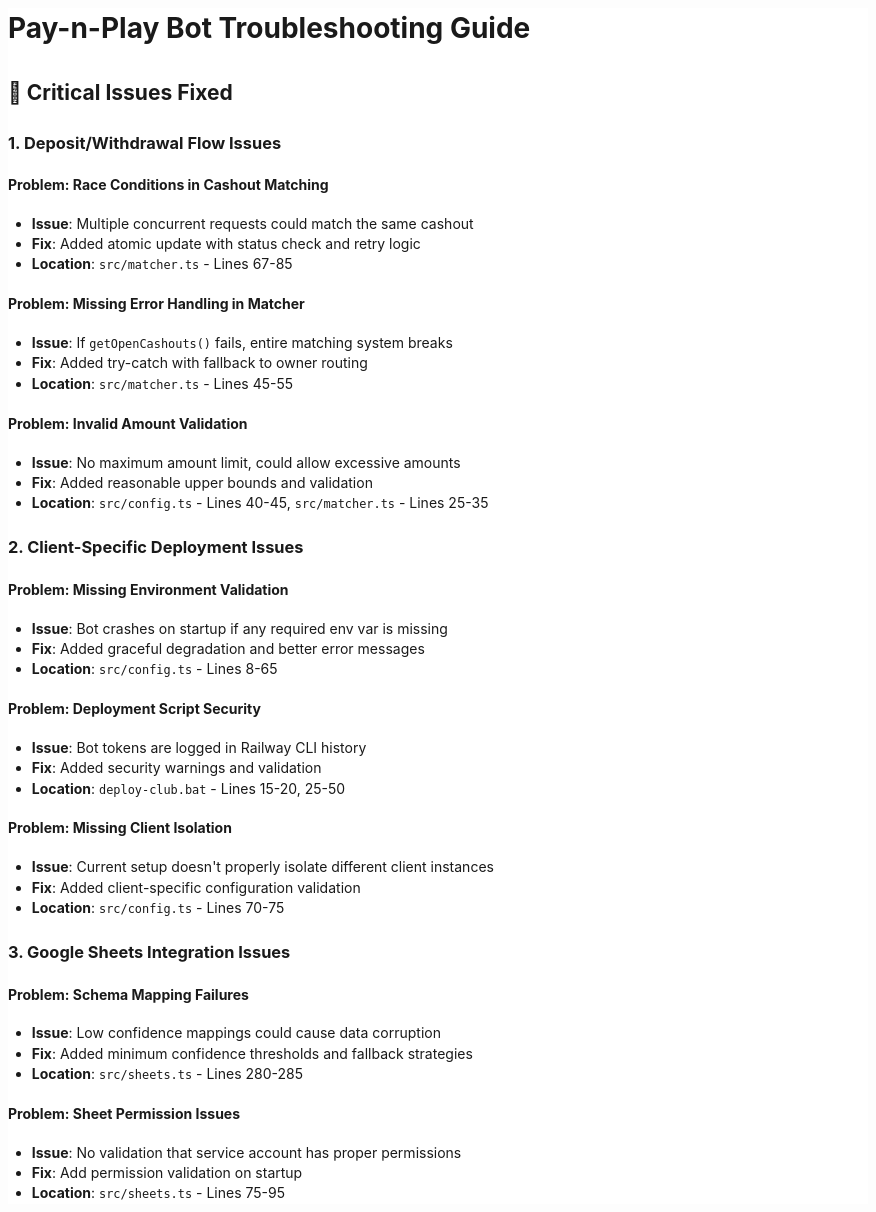 # Pay-n-Play Bot Troubleshooting Guide

## 🚨 Critical Issues Fixed

### 1. **Deposit/Withdrawal Flow Issues**

#### **Problem**: Race Conditions in Cashout Matching
- **Issue**: Multiple concurrent requests could match the same cashout
- **Fix**: Added atomic update with status check and retry logic
- **Location**: `src/matcher.ts` - Lines 67-85

#### **Problem**: Missing Error Handling in Matcher
- **Issue**: If `getOpenCashouts()` fails, entire matching system breaks
- **Fix**: Added try-catch with fallback to owner routing
- **Location**: `src/matcher.ts` - Lines 45-55

#### **Problem**: Invalid Amount Validation
- **Issue**: No maximum amount limit, could allow excessive amounts
- **Fix**: Added reasonable upper bounds and validation
- **Location**: `src/config.ts` - Lines 40-45, `src/matcher.ts` - Lines 25-35

### 2. **Client-Specific Deployment Issues**

#### **Problem**: Missing Environment Validation
- **Issue**: Bot crashes on startup if any required env var is missing
- **Fix**: Added graceful degradation and better error messages
- **Location**: `src/config.ts` - Lines 8-65

#### **Problem**: Deployment Script Security
- **Issue**: Bot tokens are logged in Railway CLI history
- **Fix**: Added security warnings and validation
- **Location**: `deploy-club.bat` - Lines 15-20, 25-50

#### **Problem**: Missing Client Isolation
- **Issue**: Current setup doesn't properly isolate different client instances
- **Fix**: Added client-specific configuration validation
- **Location**: `src/config.ts` - Lines 70-75

### 3. **Google Sheets Integration Issues**

#### **Problem**: Schema Mapping Failures
- **Issue**: Low confidence mappings could cause data corruption
- **Fix**: Added minimum confidence thresholds and fallback strategies
- **Location**: `src/sheets.ts` - Lines 280-285

#### **Problem**: Sheet Permission Issues
- **Issue**: No validation that service account has proper permissions
- **Fix**: Add permission validation on startup
- **Location**: `src/sheets.ts` - Lines 75-95
